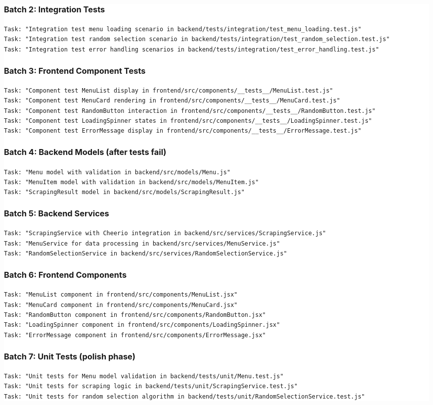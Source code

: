 ### Batch 2: Integration Tests
```
Task: "Integration test menu loading scenario in backend/tests/integration/test_menu_loading.test.js"
Task: "Integration test random selection scenario in backend/tests/integration/test_random_selection.test.js"
Task: "Integration test error handling scenarios in backend/tests/integration/test_error_handling.test.js"
```

### Batch 3: Frontend Component Tests  
```
Task: "Component test MenuList display in frontend/src/components/__tests__/MenuList.test.js"
Task: "Component test MenuCard rendering in frontend/src/components/__tests__/MenuCard.test.js"
Task: "Component test RandomButton interaction in frontend/src/components/__tests__/RandomButton.test.js"
Task: "Component test LoadingSpinner states in frontend/src/components/__tests__/LoadingSpinner.test.js"
Task: "Component test ErrorMessage display in frontend/src/components/__tests__/ErrorMessage.test.js"
```

### Batch 4: Backend Models (after tests fail)
```
Task: "Menu model with validation in backend/src/models/Menu.js"
Task: "MenuItem model with validation in backend/src/models/MenuItem.js"
Task: "ScrapingResult model in backend/src/models/ScrapingResult.js"
```

### Batch 5: Backend Services
```
Task: "ScrapingService with Cheerio integration in backend/src/services/ScrapingService.js"
Task: "MenuService for data processing in backend/src/services/MenuService.js"
Task: "RandomSelectionService in backend/src/services/RandomSelectionService.js"
```

### Batch 6: Frontend Components
```
Task: "MenuList component in frontend/src/components/MenuList.jsx"
Task: "MenuCard component in frontend/src/components/MenuCard.jsx"
Task: "RandomButton component in frontend/src/components/RandomButton.jsx"
Task: "LoadingSpinner component in frontend/src/components/LoadingSpinner.jsx"
Task: "ErrorMessage component in frontend/src/components/ErrorMessage.jsx"
```

### Batch 7: Unit Tests (polish phase)
```
Task: "Unit tests for Menu model validation in backend/tests/unit/Menu.test.js"
Task: "Unit tests for scraping logic in backend/tests/unit/ScrapingService.test.js"
Task: "Unit tests for random selection algorithm in backend/tests/unit/RandomSelectionService.test.js"
```
